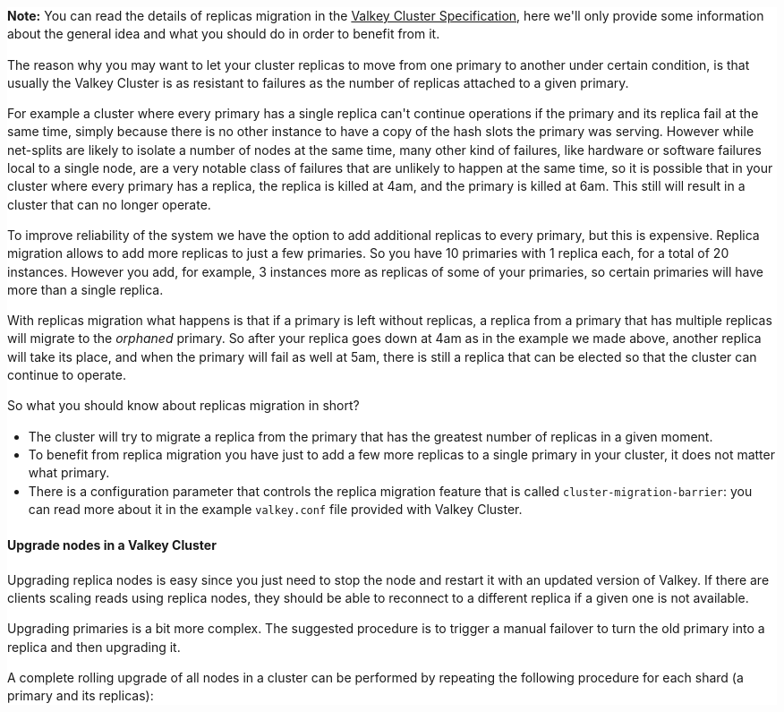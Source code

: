 **Note:**
You can read the details of replicas migration in the [Valkey Cluster Specification](cluster-spec.md), here we'll only provide some information about the
general idea and what you should do in order to benefit from it.

The reason why you may want to let your cluster replicas to move from one primary
to another under certain condition, is that usually the Valkey Cluster is as
resistant to failures as the number of replicas attached to a given primary.

For example a cluster where every primary has a single replica can't continue
operations if the primary and its replica fail at the same time, simply because
there is no other instance to have a copy of the hash slots the primary was
serving. However while net-splits are likely to isolate a number of nodes
at the same time, many other kind of failures, like hardware or software failures
local to a single node, are a very notable class of failures that are unlikely
to happen at the same time, so it is possible that in your cluster where
every primary has a replica, the replica is killed at 4am, and the primary is killed
at 6am. This still will result in a cluster that can no longer operate.

To improve reliability of the system we have the option to add additional
replicas to every primary, but this is expensive. Replica migration allows to
add more replicas to just a few primaries. So you have 10 primaries with 1 replica
each, for a total of 20 instances. However you add, for example, 3 instances
more as replicas of some of your primaries, so certain primaries will have more
than a single replica.

With replicas migration what happens is that if a primary is left without
replicas, a replica from a primary that has multiple replicas will migrate to
the *orphaned* primary. So after your replica goes down at 4am as in the example
we made above, another replica will take its place, and when the primary
will fail as well at 5am, there is still a replica that can be elected so that
the cluster can continue to operate.

So what you should know about replicas migration in short?

* The cluster will try to migrate a replica from the primary that has the greatest number of replicas in a given moment.
* To benefit from replica migration you have just to add a few more replicas to a single primary in your cluster, it does not matter what primary.
* There is a configuration parameter that controls the replica migration feature that is called `cluster-migration-barrier`: you can read more about it in the example `valkey.conf` file provided with Valkey Cluster.

#### Upgrade nodes in a Valkey Cluster

Upgrading replica nodes is easy since you just need to stop the node and restart
it with an updated version of Valkey. If there are clients scaling reads using
replica nodes, they should be able to reconnect to a different replica if a given
one is not available.

Upgrading primaries is a bit more complex. The suggested procedure is to trigger
a manual failover to turn the old primary into a replica and then upgrading it.

A complete rolling upgrade of all nodes in a cluster can be performed by
repeating the following procedure for each shard (a primary and its replicas):
